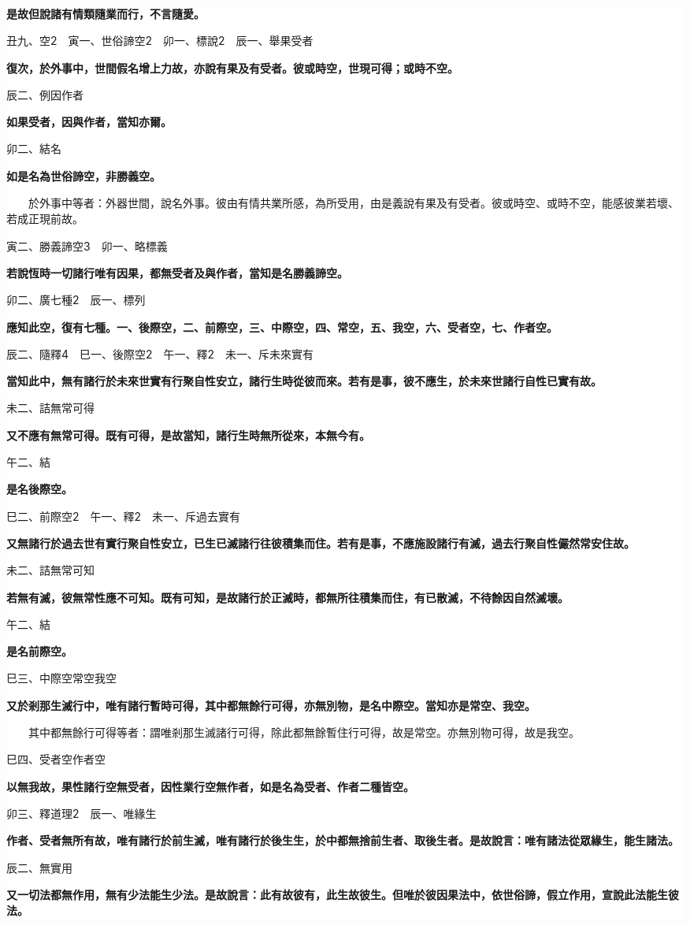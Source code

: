 **是故但說諸有情類隨業而行，不言隨愛。**

丑九、空2　寅一、世俗諦空2　卯一、標說2　辰一、舉果受者

**復次，於外事中，世間假名增上力故，亦說有果及有受者。彼或時空，世現可得；或時不空。**

辰二、例因作者

**如果受者，因與作者，當知亦爾。**

卯二、結名

**如是名為世俗諦空，非勝義空。**

　　於外事中等者：外器世間，說名外事。彼由有情共業所感，為所受用，由是義說有果及有受者。彼或時空、或時不空，能感彼業若壞、若成正現前故。

寅二、勝義諦空3　卯一、略標義

**若說恆時一切諸行唯有因果，都無受者及與作者，當知是名勝義諦空。**

卯二、廣七種2　辰一、標列

**應知此空，復有七種。一、後際空，二、前際空，三、中際空，四、常空，五、我空，六、受者空，七、作者空。**

辰二、隨釋4　巳一、後際空2　午一、釋2　未一、斥未來實有

**當知此中，無有諸行於未來世實有行聚自性安立，諸行生時從彼而來。若有是事，彼不應生，於未來世諸行自性已實有故。**

未二、詰無常可得

**又不應有無常可得。既有可得，是故當知，諸行生時無所從來，本無今有。**

午二、結

**是名後際空。**

巳二、前際空2　午一、釋2　未一、斥過去實有

**又無諸行於過去世有實行聚自性安立，已生已滅諸行往彼積集而住。若有是事，不應施設諸行有滅，過去行聚自性儼然常安住故。**

未二、詰無常可知

**若無有滅，彼無常性應不可知。既有可知，是故諸行於正滅時，都無所往積集而住，有已散滅，不待餘因自然滅壞。**

午二、結

**是名前際空。**

巳三、中際空常空我空

**又於剎那生滅行中，唯有諸行暫時可得，其中都無餘行可得，亦無別物，是名中際空。當知亦是常空、我空。**

　　其中都無餘行可得等者：謂唯剎那生滅諸行可得，除此都無餘暫住行可得，故是常空。亦無別物可得，故是我空。

巳四、受者空作者空

**以無我故，果性諸行空無受者，因性業行空無作者，如是名為受者、作者二種皆空。**

卯三、釋道理2　辰一、唯緣生

**作者、受者無所有故，唯有諸行於前生滅，唯有諸行於後生生，於中都無捨前生者、取後生者。是故說言：唯有諸法從眾緣生，能生諸法。**

辰二、無實用

**又一切法都無作用，無有少法能生少法。是故說言：此有故彼有，此生故彼生。但唯於彼因果法中，依世俗諦，假立作用，宣說此法能生彼法。**
